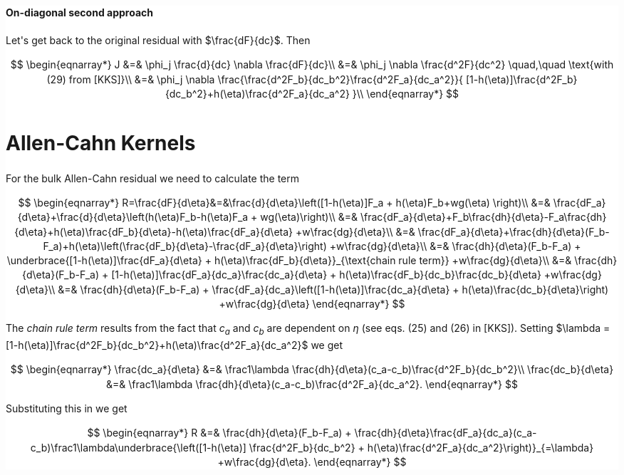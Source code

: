 #### On-diagonal second approach

Let's get back to the original residual with $\frac{dF}{dc}$. Then

$$
\begin{eqnarray*}
J &=& \phi_j \frac{d}{dc} \nabla \frac{dF}{dc}\\
&=& \phi_j  \nabla \frac{d^2F}{dc^2} \quad,\quad \text{with (29) from [KKS]}\\
&=& \phi_j  \nabla \frac{\frac{d^2F_b}{dc_b^2}\frac{d^2F_a}{dc_a^2}}{  [1-h(\eta)]\frac{d^2F_b}{dc_b^2}+h(\eta)\frac{d^2F_a}{dc_a^2} }\\
\end{eqnarray*}
$$

# Allen-Cahn  Kernels

For the bulk Allen-Cahn residual we need to calculate the term

$$
\begin{eqnarray*}
R=\frac{dF}{d\eta}&=&\frac{d}{d\eta}\left([1-h(\eta)]F_a + h(\eta)F_b+wg(\eta) \right)\\
&=& \frac{dF_a}{d\eta}+\frac{d}{d\eta}\left(h(\eta)F_b-h(\eta)F_a + wg(\eta)\right)\\
&=& \frac{dF_a}{d\eta}+F_b\frac{dh}{d\eta}-F_a\frac{dh}{d\eta}+h(\eta)\frac{dF_b}{d\eta}-h(\eta)\frac{dF_a}{d\eta} +w\frac{dg}{d\eta}\\
&=& \frac{dF_a}{d\eta}+\frac{dh}{d\eta}(F_b-F_a)+h(\eta)\left(\frac{dF_b}{d\eta}-\frac{dF_a}{d\eta}\right) +w\frac{dg}{d\eta}\\
&=& \frac{dh}{d\eta}(F_b-F_a) + \underbrace{[1-h(\eta)]\frac{dF_a}{d\eta} + h(\eta)\frac{dF_b}{d\eta}}_{\text{chain rule term}} +w\frac{dg}{d\eta}\\
&=& \frac{dh}{d\eta}(F_b-F_a) + [1-h(\eta)]\frac{dF_a}{dc_a}\frac{dc_a}{d\eta} + h(\eta)\frac{dF_b}{dc_b}\frac{dc_b}{d\eta} +w\frac{dg}{d\eta}\\
&=& \frac{dh}{d\eta}(F_b-F_a) + \frac{dF_a}{dc_a}\left([1-h(\eta)]\frac{dc_a}{d\eta} + h(\eta)\frac{dc_b}{d\eta}\right) +w\frac{dg}{d\eta}
\end{eqnarray*}
$$

The _chain rule term_ results from the fact that $c_a$ and $c_b$ are dependent
on $\eta$ (see eqs. (25) and (26) in [KKS]). Setting
$\lambda = [1-h(\eta)]\frac{d^2F_b}{dc_b^2}+h(\eta)\frac{d^2F_a}{dc_a^2}$ we get

$$
\begin{eqnarray*}
\frac{dc_a}{d\eta} &=& \frac1\lambda \frac{dh}{d\eta}(c_a-c_b)\frac{d^2F_b}{dc_b^2}\\
\frac{dc_b}{d\eta} &=& \frac1\lambda \frac{dh}{d\eta}(c_a-c_b)\frac{d^2F_a}{dc_a^2}.
\end{eqnarray*}
$$

Substituting this in we get

$$
\begin{eqnarray*}
R &=& \frac{dh}{d\eta}(F_b-F_a) + \frac{dh}{d\eta}\frac{dF_a}{dc_a}(c_a-c_b)\frac1\lambda\underbrace{\left([1-h(\eta)] \frac{d^2F_b}{dc_b^2} + h(\eta)\frac{d^2F_a}{dc_a^2}\right)}_{=\lambda} +w\frac{dg}{d\eta}.
\end{eqnarray*}
$$
